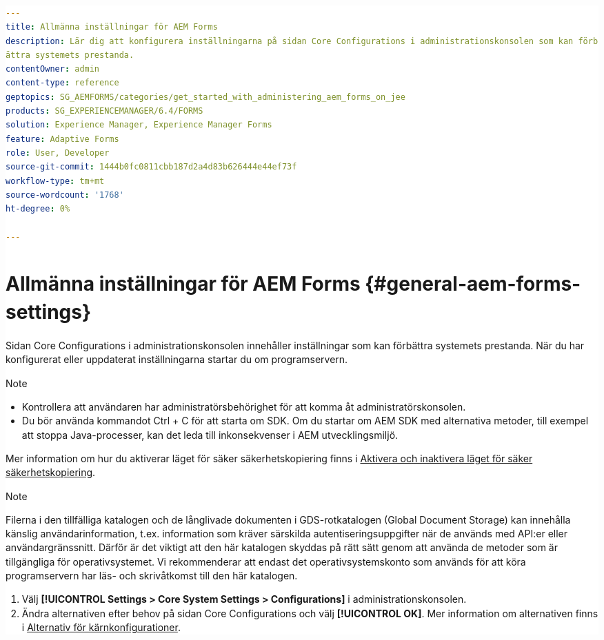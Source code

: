```yaml
---
title: Allmänna inställningar för AEM Forms
description: Lär dig att konfigurera inställningarna på sidan Core Configurations i administrationskonsolen som kan förbättra systemets prestanda.
contentOwner: admin
content-type: reference
geptopics: SG_AEMFORMS/categories/get_started_with_administering_aem_forms_on_jee
products: SG_EXPERIENCEMANAGER/6.4/FORMS
solution: Experience Manager, Experience Manager Forms
feature: Adaptive Forms
role: User, Developer
source-git-commit: 1444b0fc0811cbb187d2a4d83b626444e44ef73f
workflow-type: tm+mt
source-wordcount: '1768'
ht-degree: 0%

---
```


# Allmänna inställningar för AEM Forms {#general-aem-forms-settings}

Sidan Core Configurations i administrationskonsolen innehåller inställningar som kan förbättra systemets prestanda. När du har konfigurerat eller uppdaterat inställningarna startar du om programservern.

>[!NOTE]
>
> * Kontrollera att användaren har administratörsbehörighet för att komma åt administratörskonsolen.
> * Du bör använda kommandot Ctrl + C för att starta om SDK. Om du startar om AEM SDK med alternativa metoder, till exempel att stoppa Java-processer, kan det leda till inkonsekvenser i AEM utvecklingsmiljö.

Mer information om hur du aktiverar läget för säker säkerhetskopiering finns i [Aktivera och inaktivera läget för säker säkerhetskopiering](/help/forms/using/admin-help/enabling-disabling-safe-backup-mode.md#enabling-and-disabling-safe-backup-mode).


>[!NOTE]
>
>Filerna i den tillfälliga katalogen och de långlivade dokumenten i GDS-rotkatalogen (Global Document Storage) kan innehålla känslig användarinformation, t.ex. information som kräver särskilda autentiseringsuppgifter när de används med API:er eller användargränssnitt. Därför är det viktigt att den här katalogen skyddas på rätt sätt genom att använda de metoder som är tillgängliga för operativsystemet. Vi rekommenderar att endast det operativsystemskonto som används för att köra programservern har läs- och skrivåtkomst till den här katalogen.


1. Välj **[!UICONTROL Settings > Core System Settings > Configurations]** i administrationskonsolen.
1. Ändra alternativen efter behov på sidan Core Configurations och välj **[!UICONTROL OK]**. Mer information om alternativen finns i [Alternativ för kärnkonfigurationer](configure-general-aem-forms-settings.md#core-configurations-options).
